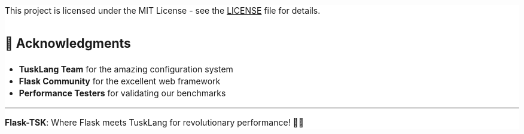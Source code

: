 This project is licensed under the MIT License - see the [LICENSE](https://github.com/cyber-boost/flask-tsk/blob/main/LICENSE) file for details.

## 🙏 Acknowledgments

- **TuskLang Team** for the amazing configuration system
- **Flask Community** for the excellent web framework
- **Performance Testers** for validating our benchmarks

---

**Flask-TSK**: Where Flask meets TuskLang for revolutionary performance! 🚀🐘 